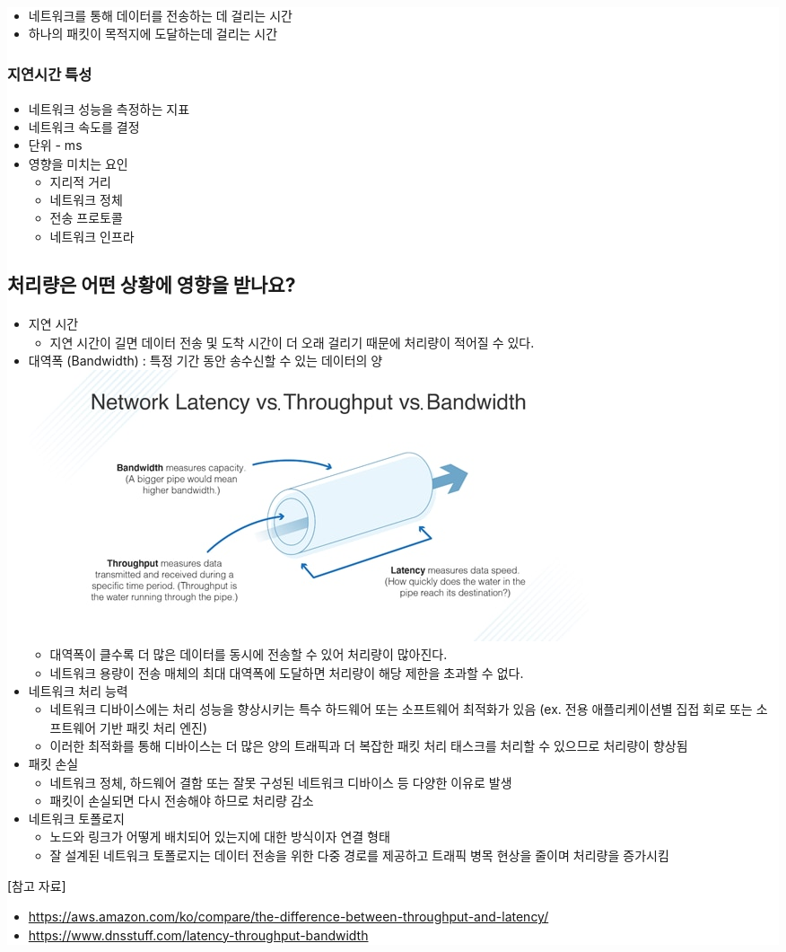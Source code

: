- 네트워크를 통해 데이터를 전송하는 데 걸리는 시간
- 하나의 패킷이 목적지에 도달하는데 걸리는 시간

### 지연시간 특성

- 네트워크 성능을 측정하는 지표
- 네트워크 속도를 결정
- 단위 - ms
- 영향을 미치는 요인
  - 지리적 거리
  - 네트워크 정체
  - 전송 프로토콜
  - 네트워크 인프라

## 처리량은 어떤 상황에 영향을 받나요?

- 지연 시간
  - 지연 시간이 길면 데이터 전송 및 도착 시간이 더 오래 걸리기 때문에 처리량이 적어질 수 있다.
- 대역폭 (Bandwidth)
  : 특정 기간 동안 송수신할 수 있는 데이터의 양
  ![지연시간 vs 처리량 vs 대역폭](./image/image.png)
  - 대역폭이 클수록 더 많은 데이터를 동시에 전송할 수 있어 처리량이 많아진다.
  - 네트워크 용량이 전송 매체의 최대 대역폭에 도달하면 처리량이 해당 제한을 초과할 수 없다.
- 네트워크 처리 능력
  - 네트워크 디바이스에는 처리 성능을 향상시키는 특수 하드웨어 또는 소프트웨어 최적화가 있음 (ex. 전용 애플리케이션별 집접 회로 또는 소프트웨어 기반 패킷 처리 엔진)
  - 이러한 최적화를 통해 디바이스는 더 많은 양의 트래픽과 더 복잡한 패킷 처리 태스크를 처리할 수 있으므로 처리량이 향상됨
- 패킷 손실
  - 네트워크 정체, 하드웨어 결함 또는 잘못 구성된 네트워크 디바이스 등 다양한 이유로 발생
  - 패킷이 손실되면 다시 전송해야 하므로 처리량 감소
- 네트워크 토폴로지
  - 노드와 링크가 어떻게 배치되어 있는지에 대한 방식이자 연결 형태
  - 잘 설계된 네트워크 토폴로지는 데이터 전송을 위한 다중 경로를 제공하고 트래픽 병목 현상을 줄이며 처리량을 증가시킴

[참고 자료]

- https://aws.amazon.com/ko/compare/the-difference-between-throughput-and-latency/
- https://www.dnsstuff.com/latency-throughput-bandwidth
